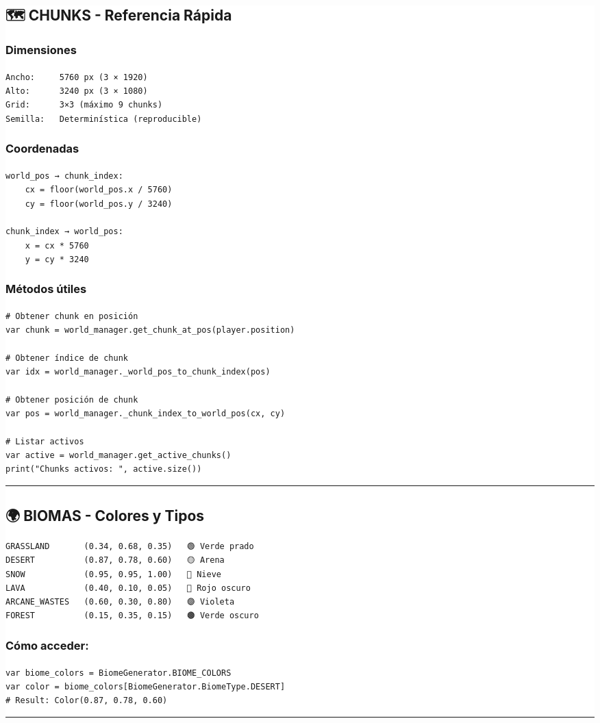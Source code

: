 
## 🗺️ CHUNKS - Referencia Rápida

### Dimensiones
```
Ancho:     5760 px (3 × 1920)
Alto:      3240 px (3 × 1080)
Grid:      3×3 (máximo 9 chunks)
Semilla:   Determinística (reproducible)
```

### Coordenadas
```
world_pos → chunk_index:
    cx = floor(world_pos.x / 5760)
    cy = floor(world_pos.y / 3240)

chunk_index → world_pos:
    x = cx * 5760
    y = cy * 3240
```

### Métodos útiles
```gdscript
# Obtener chunk en posición
var chunk = world_manager.get_chunk_at_pos(player.position)

# Obtener índice de chunk
var idx = world_manager._world_pos_to_chunk_index(pos)

# Obtener posición de chunk
var pos = world_manager._chunk_index_to_world_pos(cx, cy)

# Listar activos
var active = world_manager.get_active_chunks()
print("Chunks activos: ", active.size())
```

---

## 🌍 BIOMAS - Colores y Tipos

```
GRASSLAND       (0.34, 0.68, 0.35)   🟢 Verde prado
DESERT          (0.87, 0.78, 0.60)   🟡 Arena
SNOW            (0.95, 0.95, 1.00)   🔵 Nieve
LAVA            (0.40, 0.10, 0.05)   🔴 Rojo oscuro
ARCANE_WASTES   (0.60, 0.30, 0.80)   🟣 Violeta
FOREST          (0.15, 0.35, 0.15)   🟤 Verde oscuro
```

### Cómo acceder:
```gdscript
var biome_colors = BiomeGenerator.BIOME_COLORS
var color = biome_colors[BiomeGenerator.BiomeType.DESERT]
# Result: Color(0.87, 0.78, 0.60)
```

---